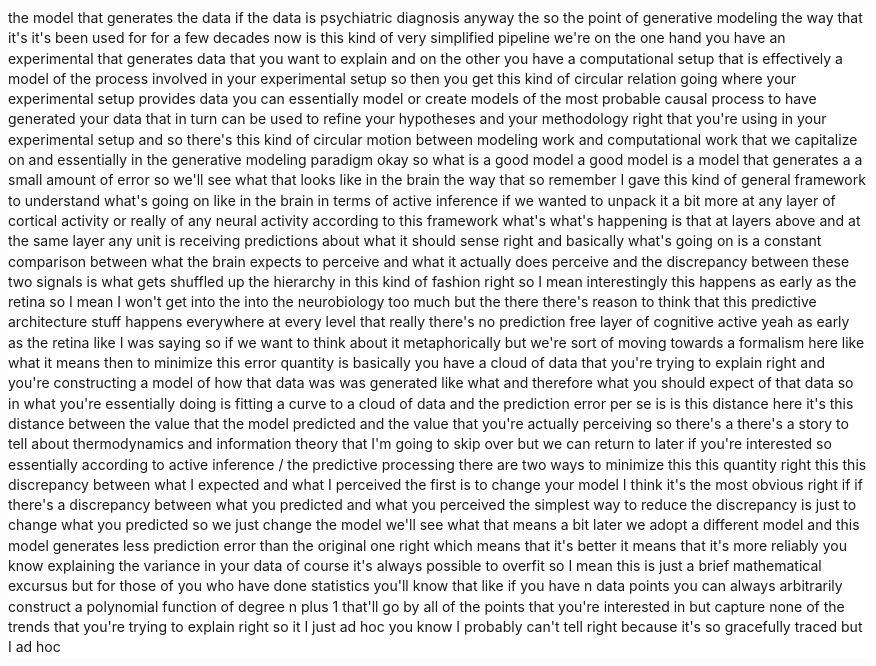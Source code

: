 the model that generates the data if the data is psychiatric diagnosis anyway the
so the point of generative modeling the way that it's it's been used for for a
few decades now is this kind of very simplified pipeline we're on the one hand you have an experimental
that generates data that you want to explain and on the other you have a computational setup that is effectively
a model of the process involved in your experimental setup so then you get this
kind of circular relation going where your experimental setup provides data
you can essentially model or create
models of the most probable causal process to have generated your data that
in turn can be used to refine your hypotheses and your methodology right
that you're using in your experimental setup and so there's this kind of circular motion between modeling work
and computational work that we capitalize on and essentially in the generative modeling paradigm okay so
what is a good model a good model is a model that generates a a small amount of
error so we'll see what that looks like in the brain the way that so remember I gave this kind of general framework to
understand what's going on like in the brain in terms of active inference if we wanted to unpack it a bit more at any
layer of cortical activity or really of any neural activity according to this
framework what's what's happening is that at layers above and at the same layer any unit is receiving predictions
about what it should sense right and basically what's going on is a constant
comparison between what the brain expects to perceive and what it actually
does perceive and the discrepancy between these two signals is what gets shuffled up the hierarchy in this kind
of fashion right so I mean interestingly this happens as early as the retina so I
mean I won't get into the into the neurobiology too much but the there
there's reason to think that this predictive architecture stuff happens everywhere at every level that really
there's no prediction free layer of cognitive active
yeah as early as the retina like I was saying so if we want to think about it metaphorically but we're sort of moving
towards a formalism here like what it means then to minimize this error
quantity is basically you have a cloud of data that you're trying to explain right and you're constructing a model of
how that data was was generated like what and therefore what you should
expect of that data so in what you're essentially doing is fitting a curve to
a cloud of data and the prediction error per se is is this distance here it's
this distance between the value that the model predicted and the value that you're actually perceiving so there's a
there's a story to tell about thermodynamics and information theory that I'm going to skip over but we can
return to later if you're interested so essentially according to active inference / the predictive processing
there are two ways to minimize this this quantity right this this discrepancy between what I expected and what I
perceived the first is to change your model I think it's the most obvious right if if there's a discrepancy
between what you predicted and what you perceived the simplest way to reduce the discrepancy is just to change what you
predicted so we just change the model we'll see what that means a bit later we
adopt a different model and this model generates less prediction error than the original one right which means that it's
better it means that it's more reliably you know explaining the variance in your
data of course it's always possible to overfit so I mean this is just a brief
mathematical excursus but for those of you who have done statistics you'll know that like if you have n data points you
can always arbitrarily construct a polynomial function of degree n plus 1
that'll go by all of the points that you're interested in but capture none of the trends that you're trying to explain
right so it I just ad hoc you know I probably can't tell right because it's so gracefully traced but I ad hoc